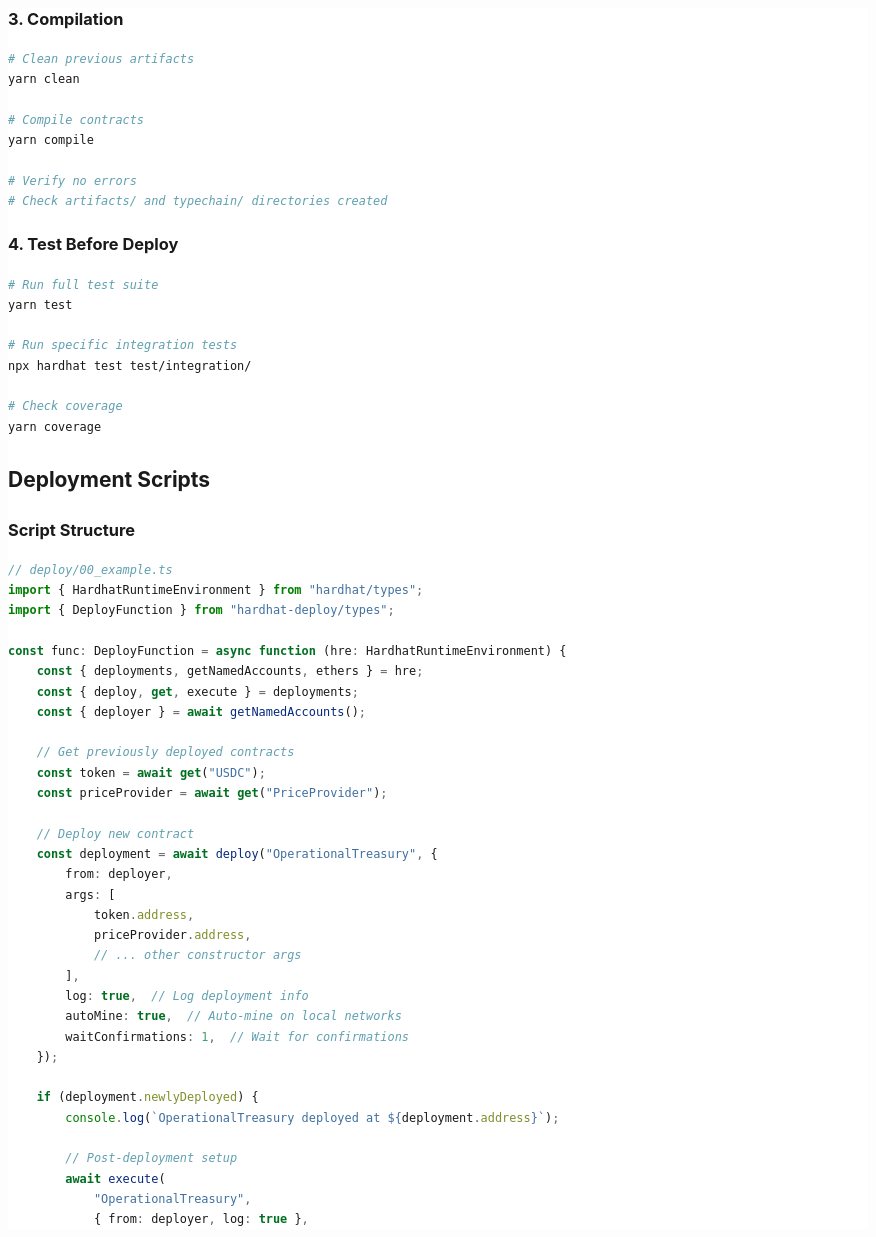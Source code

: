### 3. Compilation

```bash
# Clean previous artifacts
yarn clean

# Compile contracts
yarn compile

# Verify no errors
# Check artifacts/ and typechain/ directories created
```

### 4. Test Before Deploy

```bash
# Run full test suite
yarn test

# Run specific integration tests
npx hardhat test test/integration/

# Check coverage
yarn coverage
```

## Deployment Scripts

### Script Structure

```typescript
// deploy/00_example.ts
import { HardhatRuntimeEnvironment } from "hardhat/types";
import { DeployFunction } from "hardhat-deploy/types";

const func: DeployFunction = async function (hre: HardhatRuntimeEnvironment) {
    const { deployments, getNamedAccounts, ethers } = hre;
    const { deploy, get, execute } = deployments;
    const { deployer } = await getNamedAccounts();
    
    // Get previously deployed contracts
    const token = await get("USDC");
    const priceProvider = await get("PriceProvider");
    
    // Deploy new contract
    const deployment = await deploy("OperationalTreasury", {
        from: deployer,
        args: [
            token.address,
            priceProvider.address,
            // ... other constructor args
        ],
        log: true,  // Log deployment info
        autoMine: true,  // Auto-mine on local networks
        waitConfirmations: 1,  // Wait for confirmations
    });
    
    if (deployment.newlyDeployed) {
        console.log(`OperationalTreasury deployed at ${deployment.address}`);
        
        // Post-deployment setup
        await execute(
            "OperationalTreasury",
            { from: deployer, log: true },
```